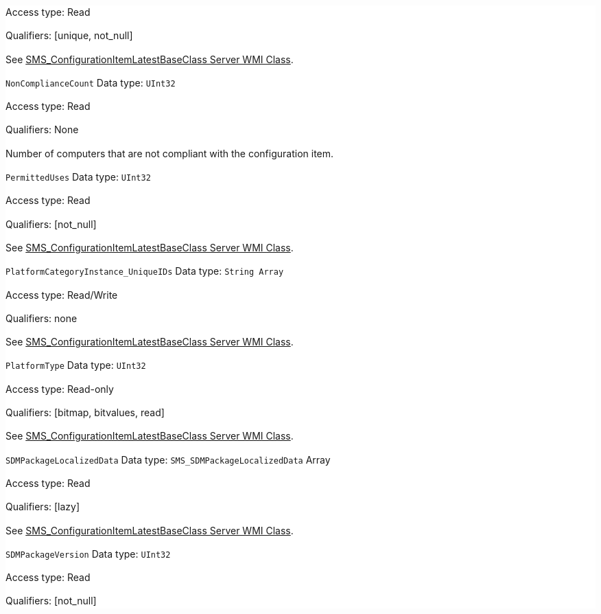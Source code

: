  Access type: Read

 Qualifiers: [unique, not_null]

 See [SMS_ConfigurationItemLatestBaseClass Server WMI Class](../../../develop/reference/compliance/sms_configurationitemlatestbaseclass-server-wmi-class.md).

 `NonComplianceCount`
 Data type: `UInt32`

 Access type: Read

 Qualifiers: None

 Number of computers that are not compliant with the configuration item.

 `PermittedUses`
 Data type: `UInt32`

 Access type: Read

 Qualifiers: [not_null]

 See [SMS_ConfigurationItemLatestBaseClass Server WMI Class](../../../develop/reference/compliance/sms_configurationitemlatestbaseclass-server-wmi-class.md).

 `PlatformCategoryInstance_UniqueIDs`
 Data type: `String Array`

 Access type: Read/Write

 Qualifiers: none

 See [SMS_ConfigurationItemLatestBaseClass Server WMI Class](../../../develop/reference/compliance/sms_configurationitemlatestbaseclass-server-wmi-class.md).

 `PlatformType`
 Data type: `UInt32`

 Access type: Read-only

 Qualifiers: [bitmap, bitvalues, read]

 See [SMS_ConfigurationItemLatestBaseClass Server WMI Class](../../../develop/reference/compliance/sms_configurationitemlatestbaseclass-server-wmi-class.md).

 `SDMPackageLocalizedData`
 Data type: `SMS_SDMPackageLocalizedData` Array

 Access type: Read

 Qualifiers: [lazy]

 See [SMS_ConfigurationItemLatestBaseClass Server WMI Class](../../../develop/reference/compliance/sms_configurationitemlatestbaseclass-server-wmi-class.md).

 `SDMPackageVersion`
 Data type: `UInt32`

 Access type: Read

 Qualifiers: [not_null]
